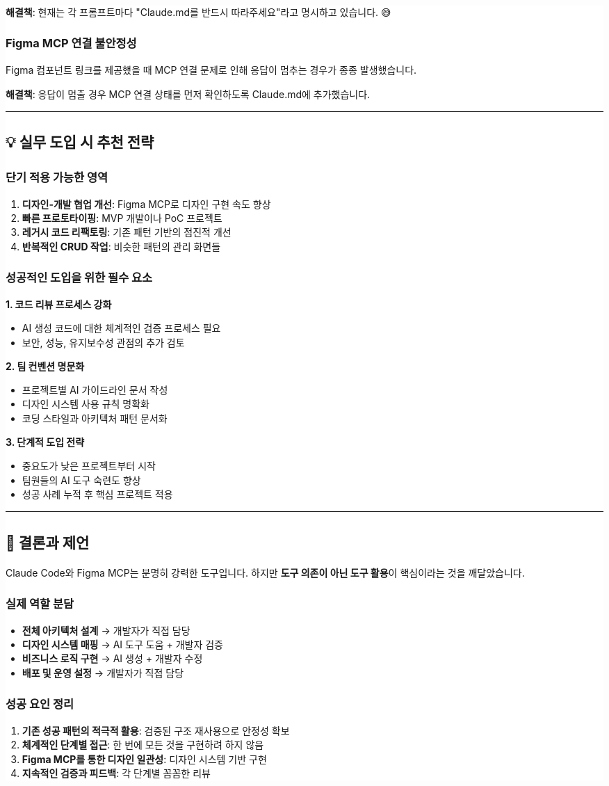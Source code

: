 **해결책**: 현재는 각 프롬프트마다 "Claude.md를 반드시 따라주세요"라고 명시하고 있습니다. 😅

### Figma MCP 연결 불안정성

Figma 컴포넌트 링크를 제공했을 때 MCP 연결 문제로 인해 응답이 멈추는 경우가 종종 발생했습니다.

**해결책**: 응답이 멈출 경우 MCP 연결 상태를 먼저 확인하도록 Claude.md에 추가했습니다.


---

## 💡 실무 도입 시 추천 전략

### 단기 적용 가능한 영역

1. **디자인-개발 협업 개선**: Figma MCP로 디자인 구현 속도 향상
2. **빠른 프로토타이핑**: MVP 개발이나 PoC 프로젝트
3. **레거시 코드 리팩토링**: 기존 패턴 기반의 점진적 개선
4. **반복적인 CRUD 작업**: 비슷한 패턴의 관리 화면들

### 성공적인 도입을 위한 필수 요소

**1. 코드 리뷰 프로세스 강화**
- AI 생성 코드에 대한 체계적인 검증 프로세스 필요
- 보안, 성능, 유지보수성 관점의 추가 검토

**2. 팀 컨벤션 명문화**
- 프로젝트별 AI 가이드라인 문서 작성
- 디자인 시스템 사용 규칙 명확화
- 코딩 스타일과 아키텍처 패턴 문서화

**3. 단계적 도입 전략**
- 중요도가 낮은 프로젝트부터 시작
- 팀원들의 AI 도구 숙련도 향상
- 성공 사례 누적 후 핵심 프로젝트 적용

---

## 🌟 결론과 제언

Claude Code와 Figma MCP는 분명히 강력한 도구입니다. 하지만 **도구 의존이 아닌 도구 활용**이 핵심이라는 것을 깨달았습니다.

### 실제 역할 분담

- **전체 아키텍처 설계** → 개발자가 직접 담당
- **디자인 시스템 매핑** → AI 도구 도움 + 개발자 검증
- **비즈니스 로직 구현** → AI 생성 + 개발자 수정
- **배포 및 운영 설정** → 개발자가 직접 담당

### 성공 요인 정리

1. **기존 성공 패턴의 적극적 활용**: 검증된 구조 재사용으로 안정성 확보
2. **체계적인 단계별 접근**: 한 번에 모든 것을 구현하려 하지 않음
3. **Figma MCP를 통한 디자인 일관성**: 디자인 시스템 기반 구현
4. **지속적인 검증과 피드백**: 각 단계별 꼼꼼한 리뷰
